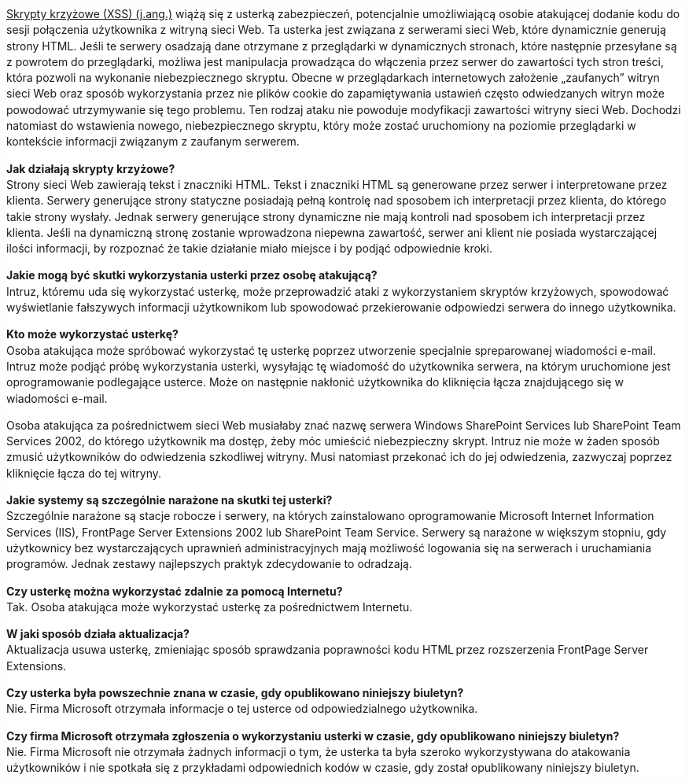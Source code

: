[Skrypty krzyżowe (XSS) (j.ang.)](http://www.microsoft.com/technet/archive/security/news/crssite.mspx) wiążą się z usterką zabezpieczeń, potencjalnie umożliwiającą osobie atakującej dodanie kodu do sesji połączenia użytkownika z witryną sieci Web. Ta usterka jest związana z serwerami sieci Web, które dynamicznie generują strony HTML. Jeśli te serwery osadzają dane otrzymane z przeglądarki w dynamicznych stronach, które następnie przesyłane są z powrotem do przeglądarki, możliwa jest manipulacja prowadząca do włączenia przez serwer do zawartości tych stron treści, która pozwoli na wykonanie niebezpiecznego skryptu. Obecne w przeglądarkach internetowych założenie „zaufanych” witryn sieci Web oraz sposób wykorzystania przez nie plików cookie do zapamiętywania ustawień często odwiedzanych witryn może powodować utrzymywanie się tego problemu. Ten rodzaj ataku nie powoduje modyfikacji zawartości witryny sieci Web. Dochodzi natomiast do wstawienia nowego, niebezpiecznego skryptu, który może zostać uruchomiony na poziomie przeglądarki w kontekście informacji związanym z zaufanym serwerem.

**Jak działają skrypty krzyżowe?**  
Strony sieci Web zawierają tekst i znaczniki HTML. Tekst i znaczniki HTML są generowane przez serwer i interpretowane przez klienta. Serwery generujące strony statyczne posiadają pełną kontrolę nad sposobem ich interpretacji przez klienta, do którego takie strony wysłały. Jednak serwery generujące strony dynamiczne nie mają kontroli nad sposobem ich interpretacji przez klienta. Jeśli na dynamiczną stronę zostanie wprowadzona niepewna zawartość, serwer ani klient nie posiada wystarczającej ilości informacji, by rozpoznać że takie działanie miało miejsce i by podjąć odpowiednie kroki.

**Jakie mogą być skutki wykorzystania usterki przez osobę atakującą?**  
Intruz, któremu uda się wykorzystać usterkę, może przeprowadzić ataki z wykorzystaniem skryptów krzyżowych, spowodować wyświetlanie fałszywych informacji użytkownikom lub spowodować przekierowanie odpowiedzi serwera do innego użytkownika.

**Kto może wykorzystać usterkę?**  
Osoba atakująca może spróbować wykorzystać tę usterkę poprzez utworzenie specjalnie spreparowanej wiadomości e-mail. Intruz może podjąć próbę wykorzystania usterki, wysyłając tę wiadomość do użytkownika serwera, na którym uruchomione jest oprogramowanie podlegające usterce. Może on następnie nakłonić użytkownika do kliknięcia łącza znajdującego się w wiadomości e-mail.

Osoba atakująca za pośrednictwem sieci Web musiałaby znać nazwę serwera Windows SharePoint Services lub SharePoint Team Services 2002, do którego użytkownik ma dostęp, żeby móc umieścić niebezpieczny skrypt. Intruz nie może w żaden sposób zmusić użytkowników do odwiedzenia szkodliwej witryny. Musi natomiast przekonać ich do jej odwiedzenia, zazwyczaj poprzez kliknięcie łącza do tej witryny.

**Jakie systemy są szczególnie narażone na skutki tej usterki?**  
Szczególnie narażone są stacje robocze i serwery, na których zainstalowano oprogramowanie Microsoft Internet Information Services (IIS), FrontPage Server Extensions 2002 lub SharePoint Team Service. Serwery są narażone w większym stopniu, gdy użytkownicy bez wystarczających uprawnień administracyjnych mają możliwość logowania się na serwerach i uruchamiania programów. Jednak zestawy najlepszych praktyk zdecydowanie to odradzają.

**Czy usterkę można wykorzystać zdalnie za pomocą Internetu?**  
Tak. Osoba atakująca może wykorzystać usterkę za pośrednictwem Internetu.

**W jaki sposób działa aktualizacja?**  
Aktualizacja usuwa usterkę, zmieniając sposób sprawdzania poprawności kodu HTML przez rozszerzenia FrontPage Server Extensions.

**Czy usterka była powszechnie znana w czasie, gdy opublikowano niniejszy biuletyn?**  
Nie. Firma Microsoft otrzymała informacje o tej usterce od odpowiedzialnego użytkownika.

**Czy firma Microsoft otrzymała zgłoszenia o wykorzystaniu usterki w czasie, gdy opublikowano niniejszy biuletyn?**  
Nie. Firma Microsoft nie otrzymała żadnych informacji o tym, że usterka ta była szeroko wykorzystywana do atakowania użytkowników i nie spotkała się z przykładami odpowiednich kodów w czasie, gdy został opublikowany niniejszy biuletyn.
